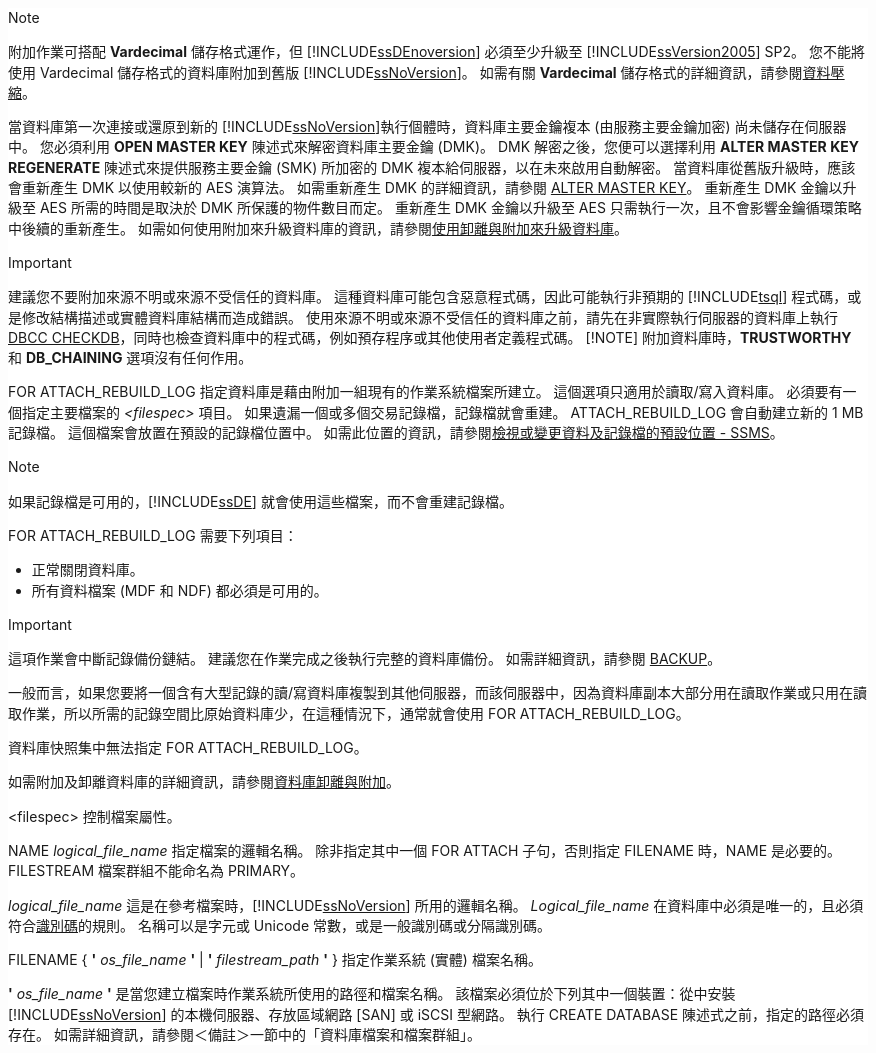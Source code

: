 > [!NOTE]
> 附加作業可搭配 **Vardecimal** 儲存格式運作，但 [!INCLUDE[ssDEnoversion](../../includes/ssdenoversion-md.md)] 必須至少升級至 [!INCLUDE[ssVersion2005](../../includes/ssversion2005-md.md)] SP2。 您不能將使用 Vardecimal 儲存格式的資料庫附加到舊版 [!INCLUDE[ssNoVersion](../../includes/ssnoversion-md.md)]。 如需有關 **Vardecimal** 儲存格式的詳細資訊，請參閱[資料壓縮](../../relational-databases/data-compression/data-compression.md)。

當資料庫第一次連接或還原到新的 [!INCLUDE[ssNoVersion](../../includes/ssnoversion-md.md)]執行個體時，資料庫主要金鑰複本 (由服務主要金鑰加密) 尚未儲存在伺服器中。 您必須利用 **OPEN MASTER KEY** 陳述式來解密資料庫主要金鑰 (DMK)。 DMK 解密之後，您便可以選擇利用 **ALTER MASTER KEY REGENERATE** 陳述式來提供服務主要金鑰 (SMK) 所加密的 DMK 複本給伺服器，以在未來啟用自動解密。 當資料庫從舊版升級時，應該會重新產生 DMK 以使用較新的 AES 演算法。 如需重新產生 DMK 的詳細資訊，請參閱 [ALTER MASTER KEY](../../t-sql/statements/alter-master-key-transact-sql.md)。 重新產生 DMK 金鑰以升級至 AES 所需的時間是取決於 DMK 所保護的物件數目而定。 重新產生 DMK 金鑰以升級至 AES 只需執行一次，且不會影響金鑰循環策略中後續的重新產生。 如需如何使用附加來升級資料庫的資訊，請參閱[使用卸離與附加來升級資料庫](../../relational-databases/databases/upgrade-a-database-using-detach-and-attach-transact-sql.md)。

> [!IMPORTANT]
> 建議您不要附加來源不明或來源不受信任的資料庫。 這種資料庫可能包含惡意程式碼，因此可能執行非預期的 [!INCLUDE[tsql](../../includes/tsql-md.md)] 程式碼，或是修改結構描述或實體資料庫結構而造成錯誤。 使用來源不明或來源不受信任的資料庫之前，請先在非實際執行伺服器的資料庫上執行 [DBCC CHECKDB](../../t-sql/database-console-commands/dbcc-checkdb-transact-sql.md)，同時也檢查資料庫中的程式碼，例如預存程序或其他使用者定義程式碼。
> [!NOTE]
> 附加資料庫時，**TRUSTWORTHY** 和 **DB_CHAINING** 選項沒有任何作用。

FOR ATTACH_REBUILD_LOG 指定資料庫是藉由附加一組現有的作業系統檔案所建立。 這個選項只適用於讀取/寫入資料庫。 必須要有一個指定主要檔案的 *\<filespec>* 項目。 如果遺漏一個或多個交易記錄檔，記錄檔就會重建。 ATTACH_REBUILD_LOG 會自動建立新的 1 MB 記錄檔。 這個檔案會放置在預設的記錄檔位置中。 如需此位置的資訊，請參閱[檢視或變更資料及記錄檔的預設位置 - SSMS](../../database-engine/configure-windows/view-or-change-the-default-locations-for-data-and-log-files.md)。

> [!NOTE]
> 如果記錄檔是可用的，[!INCLUDE[ssDE](../../includes/ssde-md.md)] 就會使用這些檔案，而不會重建記錄檔。

FOR ATTACH_REBUILD_LOG 需要下列項目：

- 正常關閉資料庫。
- 所有資料檔案 (MDF 和 NDF) 都必須是可用的。

> [!IMPORTANT]
> 這項作業會中斷記錄備份鏈結。 建議您在作業完成之後執行完整的資料庫備份。 如需詳細資訊，請參閱 [BACKUP](../../t-sql/statements/backup-transact-sql.md)。

一般而言，如果您要將一個含有大型記錄的讀/寫資料庫複製到其他伺服器，而該伺服器中，因為資料庫副本大部分用在讀取作業或只用在讀取作業，所以所需的記錄空間比原始資料庫少，在這種情況下，通常就會使用 FOR ATTACH_REBUILD_LOG。

資料庫快照集中無法指定 FOR ATTACH_REBUILD_LOG。

如需附加及卸離資料庫的詳細資訊，請參閱[資料庫卸離與附加](../../relational-databases/databases/database-detach-and-attach-sql-server.md)。

\<filespec> 控制檔案屬性。

NAME *logical_file_name* 指定檔案的邏輯名稱。 除非指定其中一個 FOR ATTACH 子句，否則指定 FILENAME 時，NAME 是必要的。 FILESTREAM 檔案群組不能命名為 PRIMARY。

*logical_file_name* 這是在參考檔案時，[!INCLUDE[ssNoVersion](../../includes/ssnoversion-md.md)] 所用的邏輯名稱。 *Logical_file_name* 在資料庫中必須是唯一的，且必須符合[識別碼](../../relational-databases/databases/database-identifiers.md)的規則。 名稱可以是字元或 Unicode 常數，或是一般識別碼或分隔識別碼。

FILENAME { **'** _os\_file\_name_ **'** | **'** _filestream\_path_ **'** } 指定作業系統 (實體) 檔案名稱。

**'** *os_file_name* **'** 是當您建立檔案時作業系統所使用的路徑和檔案名稱。 該檔案必須位於下列其中一個裝置：從中安裝 [!INCLUDE[ssNoVersion](../../includes/ssnoversion-md.md)] 的本機伺服器、存放區域網路 [SAN] 或 iSCSI 型網路。 執行 CREATE DATABASE 陳述式之前，指定的路徑必須存在。 如需詳細資訊，請參閱＜備註＞一節中的「資料庫檔案和檔案群組」。
